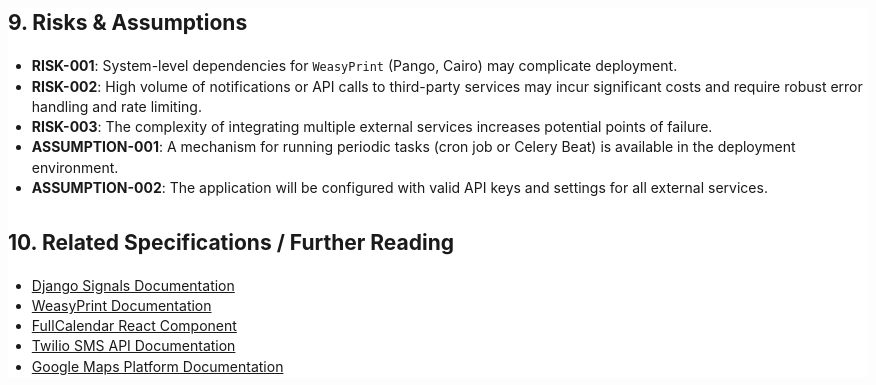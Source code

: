 ## 9. Risks & Assumptions

- **RISK-001**: System-level dependencies for `WeasyPrint` (Pango, Cairo) may complicate deployment.
- **RISK-002**: High volume of notifications or API calls to third-party services may incur significant costs and require robust error handling and rate limiting.
- **RISK-003**: The complexity of integrating multiple external services increases potential points of failure.
- **ASSUMPTION-001**: A mechanism for running periodic tasks (cron job or Celery Beat) is available in the deployment environment.
- **ASSUMPTION-002**: The application will be configured with valid API keys and settings for all external services.

## 10. Related Specifications / Further Reading

- [Django Signals Documentation](https://docs.djangoproject.com/en/stable/ref/signals/)
- [WeasyPrint Documentation](https://weasyprint.org/documentation/)
- [FullCalendar React Component](https://fullcalendar.io/docs/react)
- [Twilio SMS API Documentation](https://www.twilio.com/docs/sms)
- [Google Maps Platform Documentation](https://developers.google.com/maps)
